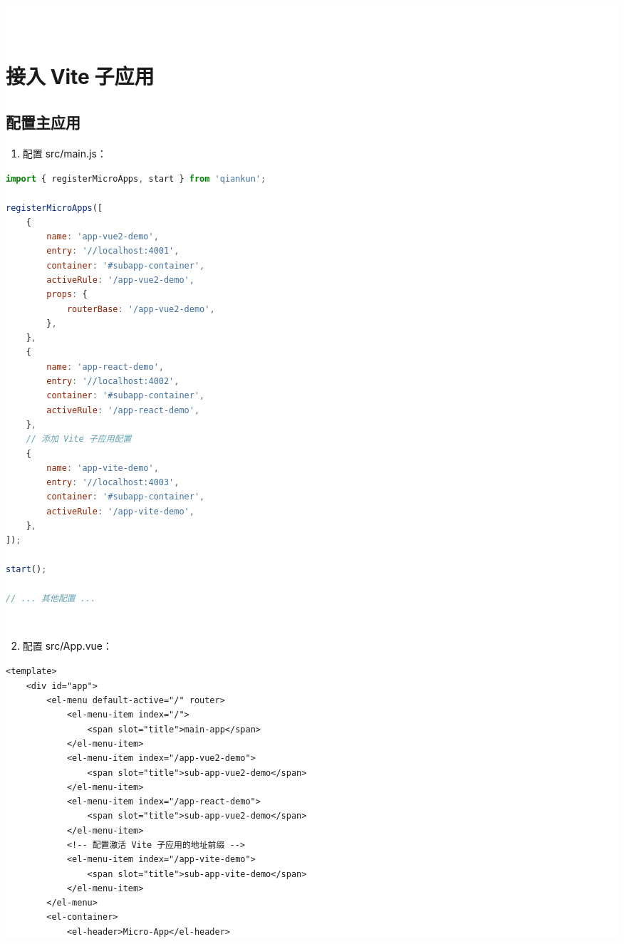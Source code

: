<br><br>

# 接入 Vite 子应用

## 配置主应用

1.  配置 src/main.js：

```js
import { registerMicroApps, start } from 'qiankun';

registerMicroApps([
    {
        name: 'app-vue2-demo',
        entry: '//localhost:4001',
        container: '#subapp-container',
        activeRule: '/app-vue2-demo',
        props: {
            routerBase: '/app-vue2-demo',
        },
    },
    {
        name: 'app-react-demo',
        entry: '//localhost:4002',
        container: '#subapp-container',
        activeRule: '/app-react-demo',
    },
    // 添加 Vite 子应用配置
    {
        name: 'app-vite-demo',
        entry: '//localhost:4003',
        container: '#subapp-container',
        activeRule: '/app-vite-demo',
    },
]);

start();

// ... 其他配置 ...
```

<br>

2.  配置 src/App.vue：

```vue
<template>
    <div id="app">
        <el-menu default-active="/" router>
            <el-menu-item index="/">
                <span slot="title">main-app</span>
            </el-menu-item>
            <el-menu-item index="/app-vue2-demo">
                <span slot="title">sub-app-vue2-demo</span>
            </el-menu-item>
            <el-menu-item index="/app-react-demo">
                <span slot="title">sub-app-vue2-demo</span>
            </el-menu-item>
            <!-- 配置激活 Vite 子应用的地址前缀 -->
            <el-menu-item index="/app-vite-demo">
                <span slot="title">sub-app-vite-demo</span>
            </el-menu-item>
        </el-menu>
        <el-container>
            <el-header>Micro-App</el-header>
```